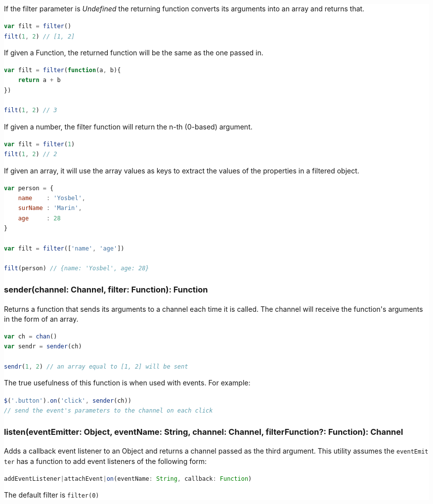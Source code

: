 If the filter parameter is _Undefined_ the returning function converts its arguments into an array and returns that.

```js
var filt = filter()
filt(1, 2) // [1, 2]
```

If given a Function, the returned function will be the same as the one passed in.

```js
var filt = filter(function(a, b){
    return a + b
})

filt(1, 2) // 3
```

If given a number, the filter function will return the n-th (0-based) argument.
```js
var filt = filter(1)
filt(1, 2) // 2
```

If given an array, it will use the array values as keys to extract the values of the properties in a filtered object.

```js
var person = {
    name    : 'Yosbel',
    surName : 'Marin',
    age     : 28
}

var filt = filter(['name', 'age'])

filt(person) // {name: 'Yosbel', age: 28}
```

### sender(channel: Channel, filter: Function): Function
Returns a function that sends its arguments to a channel each time it is called. The channel will receive the function's arguments in the form of an array.
```js
var ch = chan()
var sendr = sender(ch)

sendr(1, 2) // an array equal to [1, 2] will be sent
```

The true usefulness of this function is when used with events. For example:
```js
$('.button').on('click', sender(ch))
// send the event's parameters to the channel on each click
```

### listen(eventEmitter: Object, eventName: String, channel: Channel, filterFunction?: Function): Channel
Adds a callback event listener to an Object and returns a channel passed as the third argument. This utility assumes the `eventEmitter` has a function to add event listeners of the following form:
```js
addEventListener|attachEvent|on(eventName: String, callback: Function)
```
The default filter is `filter(0)`
